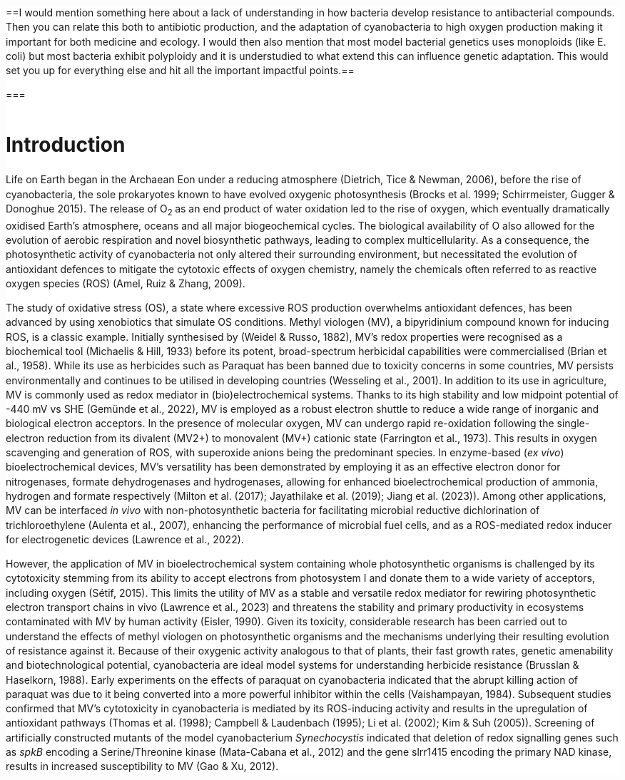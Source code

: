 ==I would mention something here about a lack of understanding in how bacteria develop resistance to antibacterial compounds. Then you can relate this both to antibiotic production, and the adaptation of cyanobacteria to high oxygen production making it important for both medicine and ecology. I would then also mention that most model bacterial genetics uses monoploids (like E. coli) but most bacteria exhibit polyploidy and it is understudied to what extend this can influence genetic adaptation. This would set you up for everything else and hit all the important impactful points.==



===

# Introduction

Life on Earth began in the Archaean Eon under a reducing atmosphere (Dietrich, Tice & Newman, 2006), before the rise of cyanobacteria, the sole prokaryotes known to have evolved oxygenic photosynthesis (Brocks et al. 1999; Schirrmeister, Gugger & Donoghue 2015). The release of O<sub>2 </sub> as an end product of water oxidation led to the rise of oxygen, which eventually dramatically oxidised Earth’s atmosphere, oceans and all major biogeochemical cycles. The biological availability of O also allowed for the evolution of aerobic respiration and novel biosynthetic pathways, leading to complex multicellularity. As a consequence, the photosynthetic activity of cyanobacteria not only altered their surrounding environment, but necessitated the evolution of antioxidant defences to mitigate the cytotoxic effects of oxygen chemistry, namely the chemicals often referred to as reactive oxygen species (ROS) (Amel, Ruiz & Zhang, 2009).

The study of oxidative stress (OS), a state where excessive ROS production overwhelms antioxidant defences, has been advanced by using xenobiotics that simulate OS conditions. Methyl viologen (MV), a bipyridinium compound known for inducing ROS, is a classic example. Initially synthesised by (Weidel & Russo, 1882), MV’s redox properties were recognised as a biochemical tool (Michaelis & Hill, 1933) before its potent, broad-spectrum herbicidal capabilities were commercialised (Brian et al., 1958). While its use as herbicides such as Paraquat has been banned due to toxicity concerns in some countries, MV persists environmentally and continues to be utilised in developing countries (Wesseling et al., 2001). In addition to its use in agriculture, MV is commonly used as redox mediator in (bio)electrochemical systems. Thanks to its high stability and low midpoint potential of -440 mV vs SHE (Gemünde et al., 2022), MV is employed as a robust electron shuttle to reduce a wide range of inorganic and biological electron acceptors. In the presence of molecular oxygen, MV can undergo rapid re-oxidation following the single-electron reduction from its divalent (MV2+) to monovalent (MV+) cationic state (Farrington et al., 1973). This results in oxygen scavenging and generation of ROS, with superoxide anions being the predominant species. In enzyme-based (_ex vivo_) bioelectrochemical devices, MV’s versatility has been demonstrated by employing it as an effective electron donor for nitrogenases, formate dehydrogenases and hydrogenases, allowing for enhanced bioelectrochemical production of ammonia, hydrogen and formate respectively (Milton et al. (2017); Jayathilake et al. (2019); Jiang et al. (2023)). Among other applications, MV can be interfaced _in vivo_ with non-photosynthetic bacteria for facilitating microbial reductive dichlorination of trichloroethylene (Aulenta et al., 2007), enhancing the performance of microbial fuel cells, and as a ROS-mediated redox inducer for electrogenetic devices (Lawrence et al., 2022).

However, the application of MV in bioelectrochemical system containing whole photosynthetic organisms is challenged by its cytotoxicity stemming from its ability to accept electrons from photosystem I and donate them to a wide variety of acceptors, including oxygen (Sétif, 2015). This limits the utility of MV as a stable and versatile redox mediator for rewiring photosynthetic electron transport chains in vivo (Lawrence et al., 2023) and threatens the stability and primary productivity in ecosystems contaminated with MV by human activity (Eisler, 1990). Given its toxicity, considerable research has been carried out to understand the effects of methyl viologen on photosynthetic organisms and the mechanisms underlying their resulting evolution of resistance against it. Because of their oxygenic activity analogous to that of plants, their fast growth rates, genetic amenability and biotechnological potential, cyanobacteria are ideal model systems for understanding herbicide resistance (Brusslan & Haselkorn, 1988). Early experiments on the effects of paraquat on cyanobacteria indicated that the abrupt killing action of paraquat was due to it being converted into a more powerful inhibitor within the cells (Vaishampayan, 1984). Subsequent studies confirmed that MV’s cytotoxicity in cyanobacteria is mediated by its ROS-inducing activity and results in the upregulation of antioxidant pathways (Thomas et al. (1998); Campbell & Laudenbach (1995); Li et al. (2002); Kim & Suh (2005)). Screening of artificially constructed mutants of the model cyanobacterium _Synechocystis_ indicated that deletion of redox signalling genes such as _spkB_ encoding a Serine/Threonine kinase (Mata-Cabana et al., 2012) and the gene slrr1415 encoding the primary NAD kinase, results in increased susceptibility to MV (Gao & Xu, 2012).
